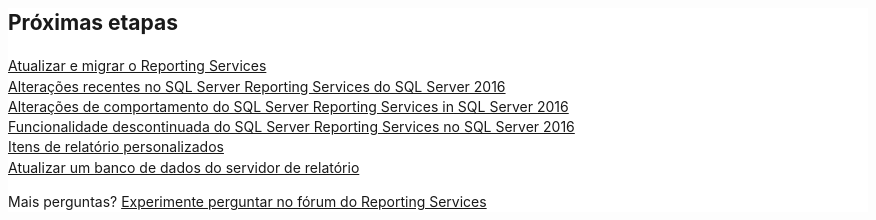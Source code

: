## <a name="next-steps"></a>Próximas etapas

[Atualizar e migrar o Reporting Services](../../reporting-services/install-windows/upgrade-and-migrate-reporting-services.md)   
[Alterações recentes no SQL Server Reporting Services do SQL Server 2016](../breaking-changes-in-sql-server-reporting-services-in-sql-server-2016.md)   
[Alterações de comportamento do SQL Server Reporting Services in SQL Server 2016](../behavior-changes-to-sql-server-reporting-services-in-sql-server-2016.md)   
[Funcionalidade descontinuada do SQL Server Reporting Services no SQL Server 2016](../../reporting-services/behavior-changes-to-sql-server-reporting-services-in-sql-server-2016.md)   
[Itens de relatório personalizados](../../reporting-services/custom-report-items/custom-report-items.md)   
[Atualizar um banco de dados do servidor de relatório](../../reporting-services/install-windows/upgrade-a-report-server-database.md)  

Mais perguntas? [Experimente perguntar no fórum do Reporting Services](https://go.microsoft.com/fwlink/?LinkId=620231)
